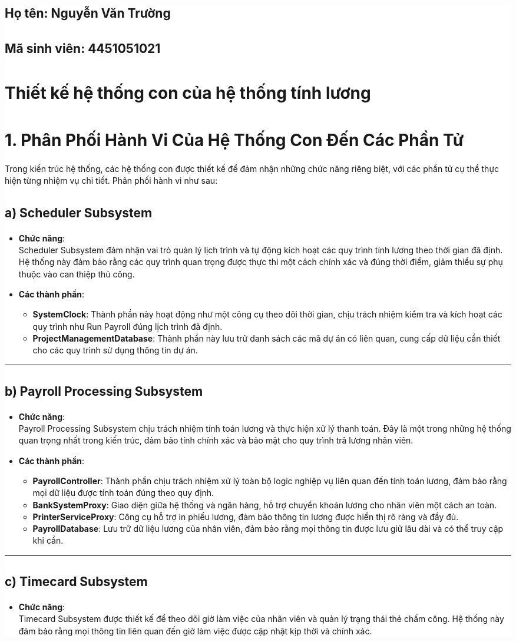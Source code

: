 ## Họ tên: Nguyễn Văn Trường
## Mã sinh viên: 4451051021
# Thiết kế hệ thống con của hệ thống tính lương

# 1. Phân Phối Hành Vi Của Hệ Thống Con Đến Các Phần Tử

Trong kiến trúc hệ thống, các hệ thống con được thiết kế để đảm nhận những chức năng riêng biệt, với các phần tử cụ thể thực hiện từng nhiệm vụ chi tiết. Phân phối hành vi như sau:

## a) Scheduler Subsystem

- **Chức năng**:  
  Scheduler Subsystem đảm nhận vai trò quản lý lịch trình và tự động kích hoạt các quy trình tính lương theo thời gian đã định. Hệ thống này đảm bảo rằng các quy trình quan trọng được thực thi một cách chính xác và đúng thời điểm, giảm thiểu sự phụ thuộc vào can thiệp thủ công.  

- **Các thành phần**:  
  - **SystemClock**: Thành phần này hoạt động như một công cụ theo dõi thời gian, chịu trách nhiệm kiểm tra và kích hoạt các quy trình như Run Payroll đúng lịch trình đã định.  
  - **ProjectManagementDatabase**: Thành phần này lưu trữ danh sách các mã dự án có liên quan, cung cấp dữ liệu cần thiết cho các quy trình sử dụng thông tin dự án.  

---

## b) Payroll Processing Subsystem

- **Chức năng**:  
  Payroll Processing Subsystem chịu trách nhiệm tính toán lương và thực hiện xử lý thanh toán. Đây là một trong những hệ thống quan trọng nhất trong kiến trúc, đảm bảo tính chính xác và bảo mật cho quy trình trả lương nhân viên.  

- **Các thành phần**:  
  - **PayrollController**: Thành phần chịu trách nhiệm xử lý toàn bộ logic nghiệp vụ liên quan đến tính toán lương, đảm bảo rằng mọi dữ liệu được tính toán đúng theo quy định.  
  - **BankSystemProxy**: Giao diện giữa hệ thống và ngân hàng, hỗ trợ chuyển khoản lương cho nhân viên một cách an toàn.  
  - **PrinterServiceProxy**: Công cụ hỗ trợ in phiếu lương, đảm bảo thông tin lương được hiển thị rõ ràng và đầy đủ.  
  - **PayrollDatabase**: Lưu trữ dữ liệu lương của nhân viên, đảm bảo rằng mọi thông tin được lưu giữ lâu dài và có thể truy cập khi cần.  

---

## c) Timecard Subsystem

- **Chức năng**:  
  Timecard Subsystem được thiết kế để theo dõi giờ làm việc của nhân viên và quản lý trạng thái thẻ chấm công. Hệ thống này đảm bảo rằng mọi thông tin liên quan đến giờ làm việc được cập nhật kịp thời và chính xác.  
